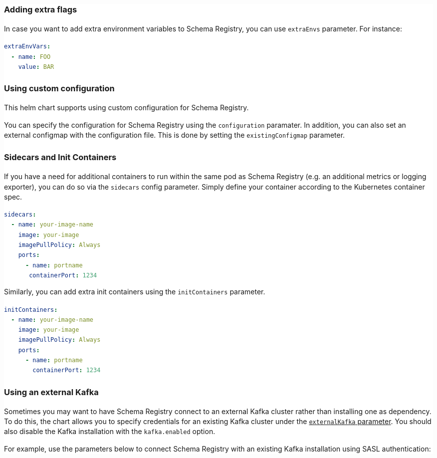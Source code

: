 ### Adding extra flags

In case you want to add extra environment variables to Schema Registry, you can use `extraEnvs` parameter. For instance:

```yaml
extraEnvVars:
  - name: FOO
    value: BAR
```

### Using custom configuration

This helm chart supports using custom configuration for Schema Registry.

You can specify the configuration for Schema Registry using the `configuration` paramater. In addition, you can also set an external configmap with the configuration file. This is done by setting the `existingConfigmap` parameter.

### Sidecars and Init Containers

If you have a need for additional containers to run within the same pod as Schema Registry (e.g. an additional metrics or logging exporter), you can do so via the `sidecars` config parameter. Simply define your container according to the Kubernetes container spec.

```yaml
sidecars:
  - name: your-image-name
    image: your-image
    imagePullPolicy: Always
    ports:
      - name: portname
       containerPort: 1234
```

Similarly, you can add extra init containers using the `initContainers` parameter.

```yaml
initContainers:
  - name: your-image-name
    image: your-image
    imagePullPolicy: Always
    ports:
      - name: portname
        containerPort: 1234
```

### Using an external Kafka

Sometimes you may want to have Schema Registry connect to an external Kafka cluster rather than installing one as dependency. To do this, the chart allows you to specify credentials for an existing Kafka cluster under the [`externalKafka` parameter](#kafka-chart-parameters). You should also disable the Kafka installation with the `kafka.enabled` option.

For example, use the parameters below to connect Schema Registry with an existing Kafka installation using SASL authentication:
